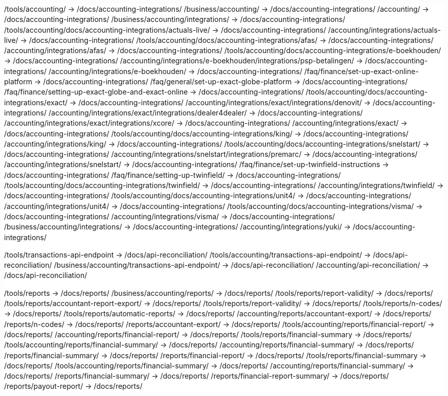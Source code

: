 /tools/accounting/ -> /docs/accounting-integrations/
/business/accounting/ -> /docs/accounting-integrations/
/accounting/ -> /docs/accounting-integrations/
/business/accounting/integrations/ -> /docs/accounting-integrations/
/tools/accounting/docs/accounting-integrations/actuals-live/ -> /docs/accounting-integrations/
/accounting/integrations/actuals-live/ -> /docs/accounting-integrations/
/tools/accounting/docs/accounting-integrations/afas/ -> /docs/accounting-integrations/
/accounting/integrations/afas/ -> /docs/accounting-integrations/
/tools/accounting/docs/accounting-integrations/e-boekhouden/ -> /docs/accounting-integrations/
/accounting/integrations/e-boekhouden/integrations/psp-betalingen/ -> /docs/accounting-integrations/
/accounting/integrations/e-boekhouden/ -> /docs/accounting-integrations/
/faq/finance/set-up-exact-online-platform -> /docs/accounting-integrations/
/faq/general/set-up-exact-globe-platform -> /docs/accounting-integrations/
/faq/finance/setting-up-exact-globe-and-exact-online -> /docs/accounting-integrations/
/tools/accounting/docs/accounting-integrations/exact/ -> /docs/accounting-integrations/
/accounting/integrations/exact/integrations/denovit/ -> /docs/accounting-integrations/
/accounting/integrations/exact/integrations/dealer4dealer/ -> /docs/accounting-integrations/
/accounting/integrations/exact/integrations/xcore/ -> /docs/accounting-integrations/
/accounting/integrations/exact/ -> /docs/accounting-integrations/
/tools/accounting/docs/accounting-integrations/king/ -> /docs/accounting-integrations/
/accounting/integrations/king/ -> /docs/accounting-integrations/
/tools/accounting/docs/accounting-integrations/snelstart/ -> /docs/accounting-integrations/
/accounting/integrations/snelstart/integrations/premarc/ -> /docs/accounting-integrations/
/accounting/integrations/snelstart/ -> /docs/accounting-integrations/
/faq/finance/set-up-twinfield-instructions -> /docs/accounting-integrations/
/faq/finance/setting-up-twinfield/ -> /docs/accounting-integrations/
/tools/accounting/docs/accounting-integrations/twinfield/ -> /docs/accounting-integrations/
/accounting/integrations/twinfield/ -> /docs/accounting-integrations/
/tools/accounting/docs/accounting-integrations/unit4/ -> /docs/accounting-integrations/
/accounting/integrations/unit4/ -> /docs/accounting-integrations/
/tools/accounting/docs/accounting-integrations/visma/ -> /docs/accounting-integrations/
/accounting/integrations/visma/ -> /docs/accounting-integrations/
/business/accounting/integrations/ -> /docs/accounting-integrations/
/accounting/integrations/yuki/ -> /docs/accounting-integrations/

/tools/transactions-api-endpoint -> /docs/api-reconciliation/
/tools/accounting/transactions-api-endpoint/ -> /docs/api-reconciliation/
/business/accounting/transactions-api-endpoint/ -> /docs/api-reconciliation/
/accounting/api-reconciliation/ -> /docs/api-reconciliation/

/tools/reports -> /docs/reports/
/business/accounting/reports/ -> /docs/reports/
/tools/reports/report-validity/ -> /docs/reports/
/tools/reports/accountant-report-export/ -> /docs/reports/
/tools/reports/report-validity/ -> /docs/reports/
/tools/reports/n-codes/ -> /docs/reports/
/tools/reports/automatic-reports/ -> /docs/reports/
/accounting/reports/accountant-export/ -> /docs/reports/
/reports/n-codes/ -> /docs/reports/
/reports/accountant-export/ -> /docs/reports/
/tools/accounting/reports/financial-report/ -> /docs/reports/
/accounting/reports/financial-report/ -> /docs/reports/
/tools/reports/financial-summary -> /docs/reports/
/tools/accounting/reports/financial-summary/ -> /docs/reports/
/accounting/reports/financial-summary/ -> /docs/reports/
/reports/financial-summary/ -> /docs/reports/
/reports/financial-report/ -> /docs/reports/
/tools/reports/financial-summary -> /docs/reports/
/tools/accounting/reports/financial-summary/ -> /docs/reports/
/accounting/reports/financial-summary/ -> /docs/reports/
/reports/financial-summary/ -> /docs/reports/
/reports/financial-report-summary/ -> /docs/reports/
/reports/payout-report/ -> /docs/reports/